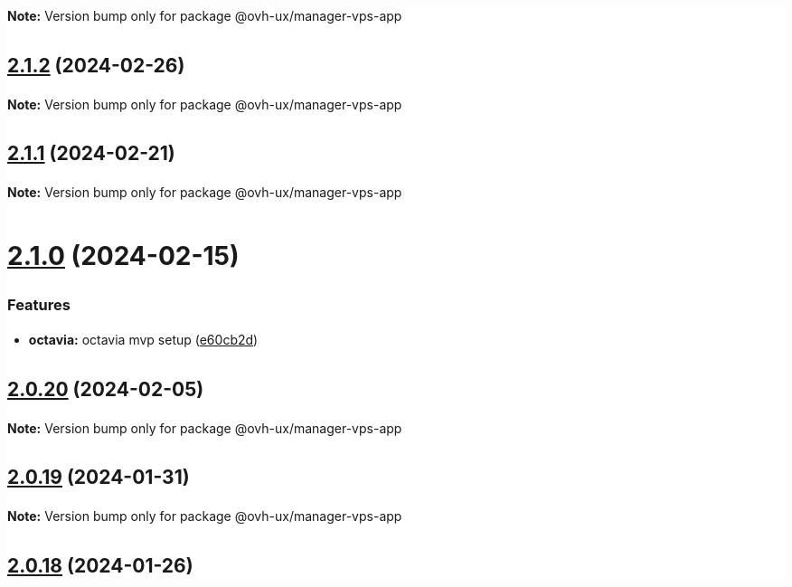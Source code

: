 **Note:** Version bump only for package @ovh-ux/manager-vps-app





## [2.1.2](https://github.com/ovh/manager/compare/@ovh-ux/manager-vps-app@2.1.1...@ovh-ux/manager-vps-app@2.1.2) (2024-02-26)

**Note:** Version bump only for package @ovh-ux/manager-vps-app





## [2.1.1](https://github.com/ovh/manager/compare/@ovh-ux/manager-vps-app@2.1.0...@ovh-ux/manager-vps-app@2.1.1) (2024-02-21)

**Note:** Version bump only for package @ovh-ux/manager-vps-app





# [2.1.0](https://github.com/ovh/manager/compare/@ovh-ux/manager-vps-app@2.0.20...@ovh-ux/manager-vps-app@2.1.0) (2024-02-15)


### Features

* **octavia:** octavia mvp setup ([e60cb2d](https://github.com/ovh/manager/commit/e60cb2d4bff27616b5f37d64334816105a830e8f))





## [2.0.20](https://github.com/ovh/manager/compare/@ovh-ux/manager-vps-app@2.0.19...@ovh-ux/manager-vps-app@2.0.20) (2024-02-05)

**Note:** Version bump only for package @ovh-ux/manager-vps-app





## [2.0.19](https://github.com/ovh/manager/compare/@ovh-ux/manager-vps-app@2.0.18...@ovh-ux/manager-vps-app@2.0.19) (2024-01-31)

**Note:** Version bump only for package @ovh-ux/manager-vps-app





## [2.0.18](https://github.com/ovh/manager/compare/@ovh-ux/manager-vps-app@2.0.17...@ovh-ux/manager-vps-app@2.0.18) (2024-01-26)
